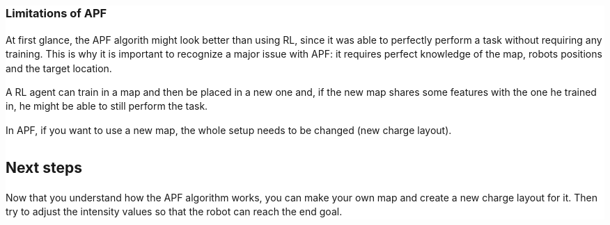 ### Limitations of APF

At first glance, the APF algorith might look better than using RL, since it was able to perfectly perform a task without requiring any training. This is why it is important to recognize a major issue with APF: it requires perfect knowledge of the map, robots positions and the target location. 

A RL agent can train in a map and then be placed in a new one and, if the new map shares some features with the one he trained in, he might be able to still perform the task.

In APF, if you want to use a new map, the whole setup needs to be changed (new charge layout).

## Next steps

Now that you understand how the APF algorithm works, you can make your own map and create a new charge layout for it. Then try to adjust the intensity values so that the robot can reach the end goal.
